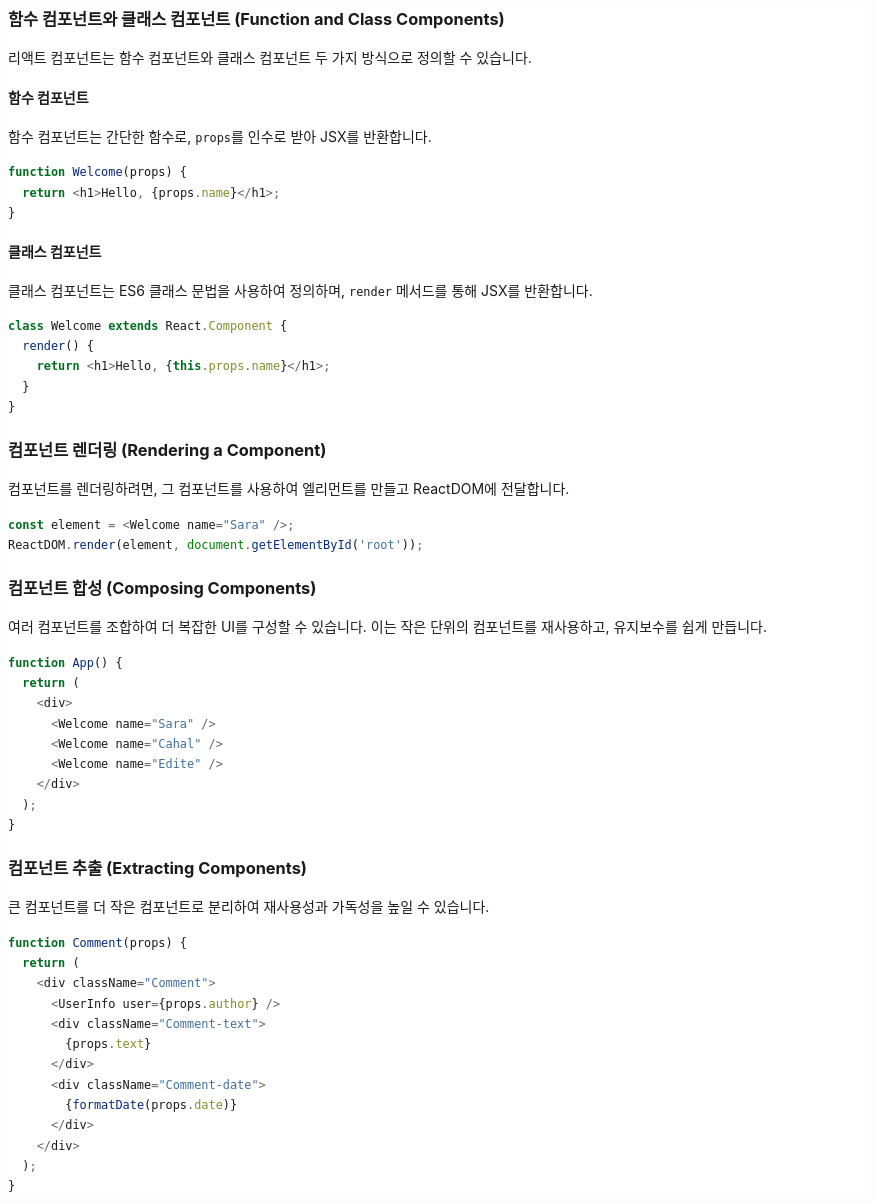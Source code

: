 ### 함수 컴포넌트와 클래스 컴포넌트 (Function and Class Components)

리액트 컴포넌트는 함수 컴포넌트와 클래스 컴포넌트 두 가지 방식으로 정의할 수 있습니다.

#### 함수 컴포넌트
함수 컴포넌트는 간단한 함수로, `props`를 인수로 받아 JSX를 반환합니다.

```javascript
function Welcome(props) {
  return <h1>Hello, {props.name}</h1>;
}
```

#### 클래스 컴포넌트
클래스 컴포넌트는 ES6 클래스 문법을 사용하여 정의하며, `render` 메서드를 통해 JSX를 반환합니다.

```javascript
class Welcome extends React.Component {
  render() {
    return <h1>Hello, {this.props.name}</h1>;
  }
}
```

### 컴포넌트 렌더링 (Rendering a Component)

컴포넌트를 렌더링하려면, 그 컴포넌트를 사용하여 엘리먼트를 만들고 ReactDOM에 전달합니다.

```javascript
const element = <Welcome name="Sara" />;
ReactDOM.render(element, document.getElementById('root'));
```

### 컴포넌트 합성 (Composing Components)

여러 컴포넌트를 조합하여 더 복잡한 UI를 구성할 수 있습니다. 이는 작은 단위의 컴포넌트를 재사용하고, 유지보수를 쉽게 만듭니다.

```javascript
function App() {
  return (
    <div>
      <Welcome name="Sara" />
      <Welcome name="Cahal" />
      <Welcome name="Edite" />
    </div>
  );
}
```

### 컴포넌트 추출 (Extracting Components)

큰 컴포넌트를 더 작은 컴포넌트로 분리하여 재사용성과 가독성을 높일 수 있습니다.

```javascript
function Comment(props) {
  return (
    <div className="Comment">
      <UserInfo user={props.author} />
      <div className="Comment-text">
        {props.text}
      </div>
      <div className="Comment-date">
        {formatDate(props.date)}
      </div>
    </div>
  );
}

```